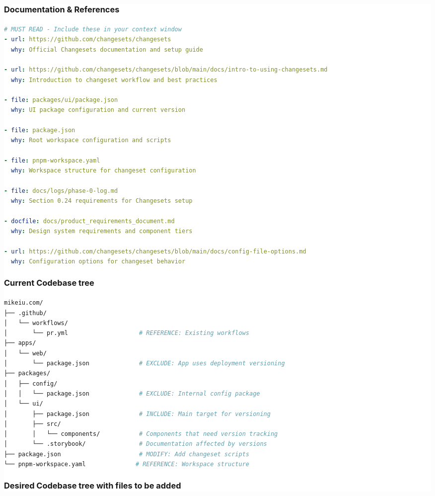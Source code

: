 ### Documentation & References

```yaml
# MUST READ - Include these in your context window
- url: https://github.com/changesets/changesets
  why: Official Changesets documentation and setup guide

- url: https://github.com/changesets/changesets/blob/main/docs/intro-to-using-changesets.md
  why: Introduction to changeset workflow and best practices

- file: packages/ui/package.json
  why: UI package configuration and current version

- file: package.json
  why: Root workspace configuration and scripts

- file: pnpm-workspace.yaml
  why: Workspace structure for changeset configuration

- file: docs/logs/phase-0-log.md
  why: Section 0.24 requirements for Changesets setup

- docfile: docs/product_requirements_document.md
  why: Design system requirements and component tiers

- url: https://github.com/changesets/changesets/blob/main/docs/config-file-options.md
  why: Configuration options for changeset behavior
```

### Current Codebase tree

```bash
mikeiu.com/
├── .github/
│   └── workflows/
│       └── pr.yml                    # REFERENCE: Existing workflows
├── apps/
│   └── web/
│       └── package.json              # EXCLUDE: App uses deployment versioning
├── packages/
│   ├── config/
│   │   └── package.json              # EXCLUDE: Internal config package
│   └── ui/
│       ├── package.json              # INCLUDE: Main target for versioning
│       ├── src/
│       │   └── components/           # Components that need version tracking
│       └── .storybook/               # Documentation affected by versions
├── package.json                      # MODIFY: Add changeset scripts
└── pnpm-workspace.yaml              # REFERENCE: Workspace structure
```

### Desired Codebase tree with files to be added
